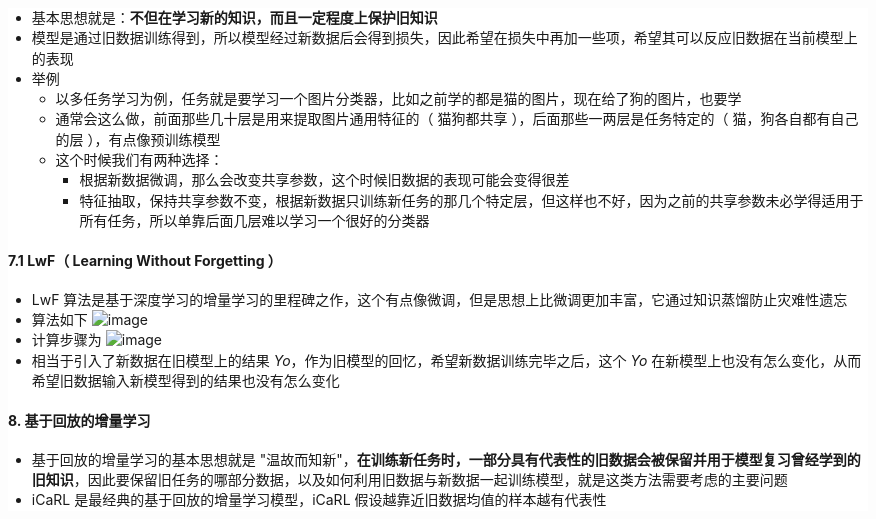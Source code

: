 - 基本思想就是：**不但在学习新的知识，而且一定程度上保护旧知识**
- 模型是通过旧数据训练得到，所以模型经过新数据后会得到损失，因此希望在损失中再加一些项，希望其可以反应旧数据在当前模型上的表现
- 举例
  - 以多任务学习为例，任务就是要学习一个图片分类器，比如之前学的都是猫的图片，现在给了狗的图片，也要学
  - 通常会这么做，前面那些几十层是用来提取图片通用特征的（ 猫狗都共享 ），后面那些一两层是任务特定的（ 猫，狗各自都有自己的层 ），有点像预训练模型
  - 这个时候我们有两种选择：
    - 根据新数据微调，那么会改变共享参数，这个时候旧数据的表现可能会变得很差
    - 特征抽取，保持共享参数不变，根据新数据只训练新任务的那几个特定层，但这样也不好，因为之前的共享参数未必学得适用于所有任务，所以单靠后面几层难以学习一个很好的分类器

#### 7.1 LwF（ Learning Without Forgetting ）

- LwF 算法是基于深度学习的增量学习的里程碑之作，这个有点像微调，但是思想上比微调更加丰富，它通过知识蒸馏防止灾难性遗忘
- 算法如下
  ![image](https://github.com/jianyi-gronk/jianyi-gronk/assets/95062803/8a850f1f-d398-44bf-9d89-114c9a13b9cb)
- 计算步骤为
  ![image](https://github.com/jianyi-gronk/jianyi-gronk/assets/95062803/ffe2a674-083c-4cb7-9615-f8b392fbb0b7)
- 相当于引入了新数据在旧模型上的结果 $Yo$，作为旧模型的回忆，希望新数据训练完毕之后，这个 $Yo$ 在新模型上也没有怎么变化，从而希望旧数据输入新模型得到的结果也没有怎么变化

#### 8. 基于回放的增量学习

- 基于回放的增量学习的基本思想就是 "温故而知新"，**在训练新任务时，一部分具有代表性的旧数据会被保留并用于模型复习曾经学到的旧知识**，因此要保留旧任务的哪部分数据，以及如何利用旧数据与新数据一起训练模型，就是这类方法需要考虑的主要问题
- iCaRL 是最经典的基于回放的增量学习模型，iCaRL 假设越靠近旧数据均值的样本越有代表性
